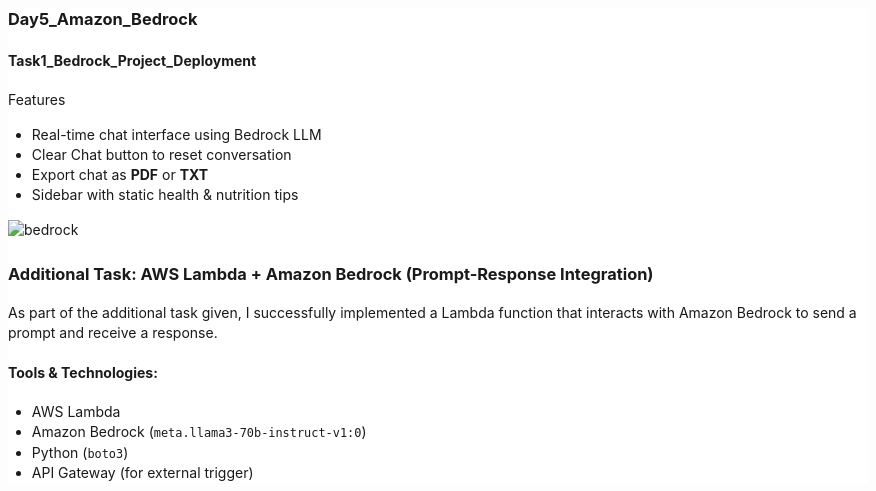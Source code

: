 ### Day5_Amazon_Bedrock
#### Task1_Bedrock_Project_Deployment
Features
- Real-time chat interface using Bedrock LLM
- Clear Chat button to reset conversation
- Export chat as **PDF** or **TXT**
- Sidebar with static health & nutrition tips
<img width="1916" height="893" alt="bedrock" src="https://github.com/user-attachments/assets/5c71c5f5-f742-4fa3-ad67-3b5d51ae9e10" />

### Additional Task: AWS Lambda + Amazon Bedrock (Prompt-Response Integration)

As part of the additional task given, I successfully implemented a Lambda function that interacts with Amazon Bedrock to send a prompt and receive a response.

#### Tools & Technologies:
- AWS Lambda
- Amazon Bedrock (`meta.llama3-70b-instruct-v1:0`)
- Python (`boto3`)
- API Gateway (for external trigger)

